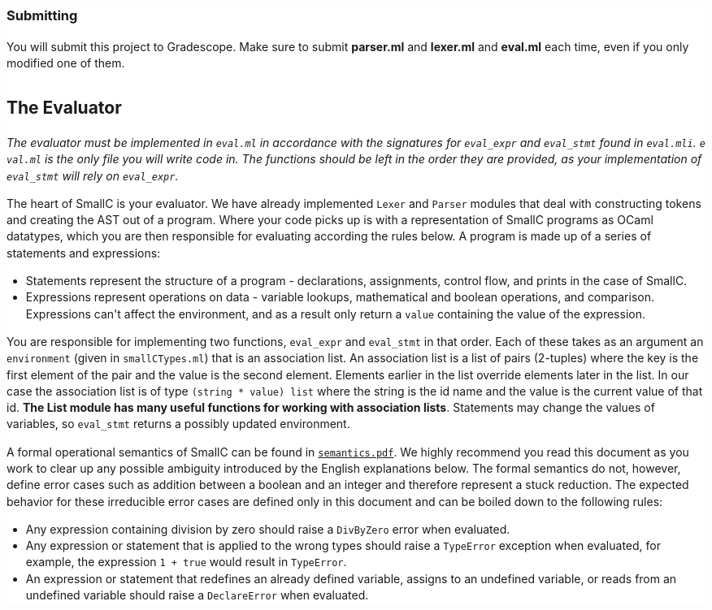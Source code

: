### Submitting

You will submit this project to Gradescope.
Make sure to submit **parser.ml** and **lexer.ml** and **eval.ml** each time,
  even if you only modified one of them.

## The Evaluator

*The evaluator must be implemented in `eval.ml` in accordance with the signatures for `eval_expr` and `eval_stmt` found in `eval.mli`.
`eval.ml` is the only file you will write code in.
The functions should be left in the order they are provided,
  as your implementation of `eval_stmt` will rely on `eval_expr`.*

The heart of SmallC is your evaluator.
We have already implemented `Lexer` and `Parser` modules that deal with constructing tokens and creating the AST out of a program.
Where your code picks up is with a representation of SmallC programs as OCaml datatypes,
  which you are then responsible for evaluating according the rules below.
A program is made up of a series of statements and expressions:

- Statements represent the structure of a program - declarations, assignments, control flow, and prints in the case of SmallC.
- Expressions represent operations on data - variable lookups, mathematical and boolean operations, and comparison.
  Expressions can't affect the environment, and as a result only return a `value` containing the value of the expression.

You are responsible for implementing two functions, `eval_expr` and `eval_stmt` in that order.
Each of these takes as an argument an `environment` (given in `smallCTypes.ml`) that is an association list.
An association list is a list of pairs (2-tuples) where the key is the first element of the pair and the value is the second element.
Elements earlier in the list override elements later in the list.
In our case the association list is of type `(string * value) list` where the string is the id name and the value is the current value of that id.
**The List module has many useful functions for working with association lists**.
Statements may change the values of variables, so `eval_stmt` returns a possibly updated environment.

A formal operational semantics of SmallC can be found in [`semantics.pdf`][semantics document].
We highly recommend you read this document as you work to clear up any possible ambiguity introduced by the English explanations below.
The formal semantics do not, however, define error cases such as addition between a boolean and an integer and therefore represent a stuck reduction.
The expected behavior for these irreducible error cases are defined only in this document and can be boiled down to the following rules:

- Any expression containing division by zero should raise a `DivByZero` error when evaluated.
- Any expression or statement that is applied to the wrong types should raise a `TypeError` exception when evaluated,
  for example, the expression `1 + true` would result in `TypeError`.
- An expression or statement that redefines an already defined variable,
  assigns to an undefined variable, or reads from an undefined variable should raise a `DeclareError` when evaluated.


[list doc]: https://caml.inria.fr/pub/docs/manual-ocaml/libref/List.html
[hack github]: https://github.com/facebook/hhvm/tree/master/hphp/hack
[semantics document]: semantics.pdf
[pervasives doc]: https://caml.inria.fr/pub/docs/manual-ocaml/libref/Pervasives.html
[stdlib doc]: https://caml.inria.fr/pub/docs/manual-ocaml/libref/Stdlib.html
[git instructions]: ../git_cheatsheet.md
[submit server]: submit.cs.umd.edu
[web submit link]: image-resources/web_submit.jpg
[web upload example]: image-resources/web_upload.jpg